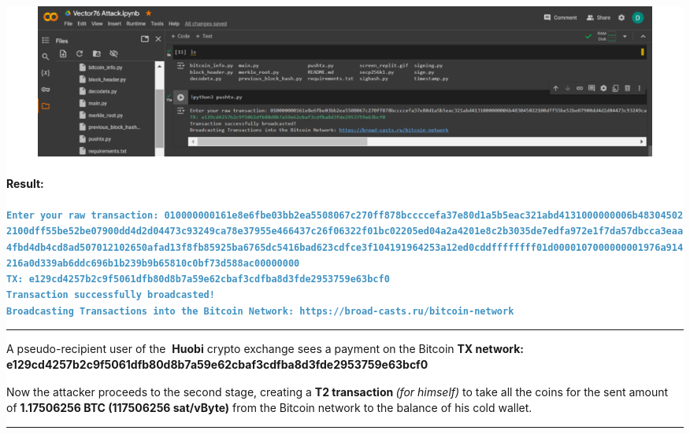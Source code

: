 
<div class="wp-block-image">
<figure class="aligncenter"><img decoding="async" src="./Vector76 Attack Researching and Preventing Threats to the Bitcoin Network Detailed Cryptanalysis Based on Real Data - CRYPTO DEEP TECH_files/image-24-1024x251.png" alt="Vector76 Attack: Researching and Preventing Threats to the Bitcoin Network Detailed Cryptanalysis Based on Real Data" class="wp-image-5477"></figure></div>


<h4 class="wp-block-heading">Result:</h4>



<pre class="wp-block-code has-text-color has-link-color wp-elements-932293e522a5359210723454962178ff" style="color:#4092c2"><code><strong>Enter your raw transaction: 010000000161e8e6fbe03bb2ea5508067c270ff878bccccefa37e80d1a5b5eac321abd4131000000006b483045022100dff55be52be07900dd4d2d04473c93249ca78e37955e466437c26f06322f01bc02205ed04a2a4201e8c2b3035de7edfa972e1f7da57dbcca3eaa4fbd4db4cd8ad507012102650afad13f8fb85925ba6765dc5416bad623cdfce3f104191964253a12ed0cddffffffff01d0000107000000001976a914216a0d339ab6ddc696b1b239b9b65810c0bf73d588ac00000000
TX: e129cd4257b2c9f5061dfb80d8b7a59e62cbaf3cdfba8d3fde2953759e63bcf0
Transaction successfully broadcasted!
Broadcasting Transactions into the Bitcoin Network: https://broad-casts.ru/bitcoin-network</strong></code></pre>



<hr class="wp-block-separator has-alpha-channel-opacity">



<p>A pseudo-recipient user of the&nbsp;&nbsp;<strong>Huobi</strong>&nbsp;crypto exchange sees a payment on the Bitcoin&nbsp;<strong>TX network: e129cd4257b2c9f5061dfb80d8b7a59e62cbaf3cdfba8d3fde2953759e63bcf0</strong></p>



<p>Now the attacker proceeds to the second stage, creating a&nbsp;<strong>T2 transaction&nbsp;</strong><em>(for himself)</em>&nbsp;to take all the coins for the sent amount of&nbsp;<strong>1.17506256 BTC (117506256 sat/vByte)</strong>&nbsp;from the Bitcoin network to the balance of his cold wallet.</p>



<hr class="wp-block-separator has-alpha-channel-opacity">


<div class="wp-block-image">